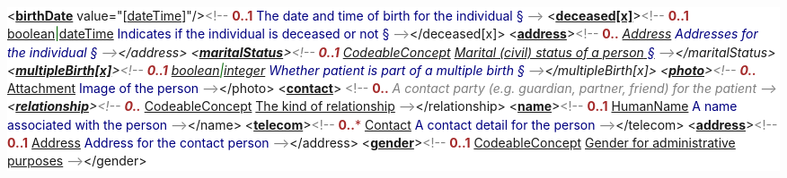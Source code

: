  &lt;[**birthDate**](patient-definitions.html#Patient.birthDate "The date and time of birth for the individual.") value=&quot;[<span style="color: darkgreen">[dateTime](datatypes.html#dateTime)</span>]&quot;/&gt;<span style="color: Gray">&lt;!--</span> <span style="color: brown">**0..1**</span> <span style="color: navy">The date and time of birth for the individual<span title="This element is included in a summary view (See Search/Query)" style="color: Navy"> &sect;</span></span><span style="color: Gray"> --&gt;</span>
 &lt;[<span style="text-decoration: underline">**deceased[x]**</span>](patient-definitions.html#Patient.deceased_x_ "Indicates if the individual is deceased or not (this element modifies the meaning of other elements)")&gt;<span style="color: Gray">&lt;!--</span> <span style="color: brown">**0..1**</span> <span style="color: darkgreen">[boolean](datatypes.html#boolean)|[dateTime](datatypes.html#dateTime)</span> <span style="color: navy">Indicates if the individual is deceased or not<span title="This element is included in a summary view (See Search/Query)" style="color: Navy"> &sect;</span></span><span style="color: Gray"> --&gt;</span>&lt;/deceased[x]&gt;
 &lt;[**address**](patient-definitions.html#Patient.address "Addresses for the individual.")&gt;<span style="color: Gray">&lt;!--</span> <span style="color: brown">**0..***</span> <span style="color: darkgreen">[Address](datatypes.html#Address)</span> <span style="color: navy">Addresses for the individual<span title="This element is included in a summary view (See Search/Query)" style="color: Navy"> &sect;</span></span><span style="color: Gray"> --&gt;</span>&lt;/address&gt;
 &lt;[**maritalStatus**](patient-definitions.html#Patient.maritalStatus "This field contains a patient")&gt;<span style="color: Gray">&lt;!--</span> <span style="color: brown">**0..1**</span> <span style="color: darkgreen">[CodeableConcept](datatypes.html#CodeableConcept)</span> <span style="color: navy">[Marital (civil) status of a person<span title="This element is included in a summary view (See Search/Query)" style="color: Navy"> &sect;</span>](valueset-marital-status.html)</span><span style="color: Gray"> --&gt;</span>&lt;/maritalStatus&gt;
 &lt;[**multipleBirth[x]**](patient-definitions.html#Patient.multipleBirth_x_ "Indicates whether the patient is part of a multiple or indicates the actual birth order.")&gt;<span style="color: Gray">&lt;!--</span> <span style="color: brown">**0..1**</span> <span style="color: darkgreen">[boolean](datatypes.html#boolean)|[integer](datatypes.html#integer)</span> <span style="color: navy">
     Whether patient is part of a multiple birth<span title="This element is included in a summary view (See Search/Query)" style="color: Navy"> &sect;</span></span><span style="color: Gray"> --&gt;</span>&lt;/multipleBirth[x]&gt;
 &lt;[**photo**](patient-definitions.html#Patient.photo "Image of the person.")&gt;<span style="color: Gray">&lt;!--</span> <span style="color: brown">**0..***</span> <span style="color: darkgreen">[Attachment](datatypes.html#Attachment)</span> <span style="color: navy">Image of the person</span><span style="color: Gray"> --&gt;</span>&lt;/photo&gt;
 &lt;[**contact**](patient-definitions.html#Patient.contact "A contact party (e.g. guardian, partner, friend) for the patient.")&gt;  <span style="color: Gray">&lt;!-- <span style="color: brown">**0..***</span> A contact party (e.g. guardian, partner, friend) for the patient --&gt;</span>
  &lt;[**relationship**](patient-definitions.html#Patient.contact.relationship "The nature of the relationship between the patient and the contact person.")&gt;<span style="color: Gray">&lt;!--</span> <span style="color: brown">**0..***</span> <span style="color: darkgreen">[CodeableConcept](datatypes.html#CodeableConcept)</span> <span style="color: navy">[The kind of relationship](valueset-patient-contact-relationship.html)</span><span style="color: Gray"> --&gt;</span>&lt;/relationship&gt;
  &lt;[**name**](patient-definitions.html#Patient.contact.name "A name associated with the person.")&gt;<span style="color: Gray">&lt;!--</span> <span style="color: brown">**0..1**</span> <span style="color: darkgreen">[HumanName](datatypes.html#HumanName)</span> <span style="color: navy">A name associated with the person</span><span style="color: Gray"> --&gt;</span>&lt;/name&gt;
  &lt;[**telecom**](patient-definitions.html#Patient.contact.telecom "A contact detail for the person, e.g. a telephone number or an email address.")&gt;<span style="color: Gray">&lt;!--</span> <span style="color: brown">**0..***</span> <span style="color: darkgreen">[Contact](datatypes.html#Contact)</span> <span style="color: navy">A contact detail for the person</span><span style="color: Gray"> --&gt;</span>&lt;/telecom&gt;
  &lt;[**address**](patient-definitions.html#Patient.contact.address "Address for the contact person.")&gt;<span style="color: Gray">&lt;!--</span> <span style="color: brown">**0..1**</span> <span style="color: darkgreen">[Address](datatypes.html#Address)</span> <span style="color: navy">Address for the contact person</span><span style="color: Gray"> --&gt;</span>&lt;/address&gt;
  &lt;[**gender**](patient-definitions.html#Patient.contact.gender "Administrative Gender - the gender that the person is considered to have for administration and record keeping purposes.")&gt;<span style="color: Gray">&lt;!--</span> <span style="color: brown">**0..1**</span> <span style="color: darkgreen">[CodeableConcept](datatypes.html#CodeableConcept)</span> <span style="color: navy">[Gender for administrative purposes](valueset-administrative-gender.html)</span><span style="color: Gray"> --&gt;</span>&lt;/gender&gt;